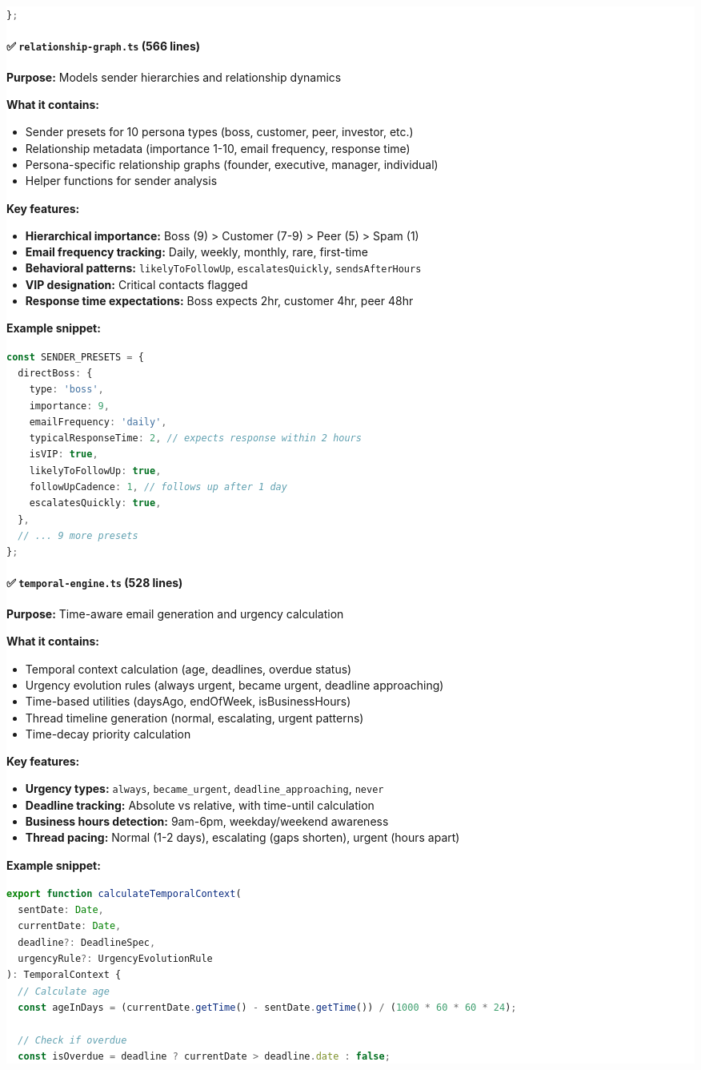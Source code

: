 ```typescript
};
```

#### ✅ `relationship-graph.ts` (566 lines)
**Purpose:** Models sender hierarchies and relationship dynamics

**What it contains:**
- Sender presets for 10 persona types (boss, customer, peer, investor, etc.)
- Relationship metadata (importance 1-10, email frequency, response time)
- Persona-specific relationship graphs (founder, executive, manager, individual)
- Helper functions for sender analysis

**Key features:**
- **Hierarchical importance:** Boss (9) > Customer (7-9) > Peer (5) > Spam (1)
- **Email frequency tracking:** Daily, weekly, monthly, rare, first-time
- **Behavioral patterns:** `likelyToFollowUp`, `escalatesQuickly`, `sendsAfterHours`
- **VIP designation:** Critical contacts flagged
- **Response time expectations:** Boss expects 2hr, customer 4hr, peer 48hr

**Example snippet:**
```typescript
const SENDER_PRESETS = {
  directBoss: {
    type: 'boss',
    importance: 9,
    emailFrequency: 'daily',
    typicalResponseTime: 2, // expects response within 2 hours
    isVIP: true,
    likelyToFollowUp: true,
    followUpCadence: 1, // follows up after 1 day
    escalatesQuickly: true,
  },
  // ... 9 more presets
};
```

#### ✅ `temporal-engine.ts` (528 lines)
**Purpose:** Time-aware email generation and urgency calculation

**What it contains:**
- Temporal context calculation (age, deadlines, overdue status)
- Urgency evolution rules (always urgent, became urgent, deadline approaching)
- Time-based utilities (daysAgo, endOfWeek, isBusinessHours)
- Thread timeline generation (normal, escalating, urgent patterns)
- Time-decay priority calculation

**Key features:**
- **Urgency types:** `always`, `became_urgent`, `deadline_approaching`, `never`
- **Deadline tracking:** Absolute vs relative, with time-until calculation
- **Business hours detection:** 9am-6pm, weekday/weekend awareness
- **Thread pacing:** Normal (1-2 days), escalating (gaps shorten), urgent (hours apart)

**Example snippet:**
```typescript
export function calculateTemporalContext(
  sentDate: Date,
  currentDate: Date,
  deadline?: DeadlineSpec,
  urgencyRule?: UrgencyEvolutionRule
): TemporalContext {
  // Calculate age
  const ageInDays = (currentDate.getTime() - sentDate.getTime()) / (1000 * 60 * 60 * 24);

  // Check if overdue
  const isOverdue = deadline ? currentDate > deadline.date : false;

```
